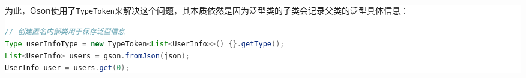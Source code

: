 为此，Gson使用了`TypeToken`来解决这个问题，其本质依然是因为泛型类的子类会记录父类的泛型具体信息：

```java
// 创建匿名内部类用于保存泛型信息
Type userInfoType = new TypeToken<List<UserInfo>>() {}.getType();
List<UserInfo> users = gson.fromJson(json);
UserInfo user = users.get(0);
```


